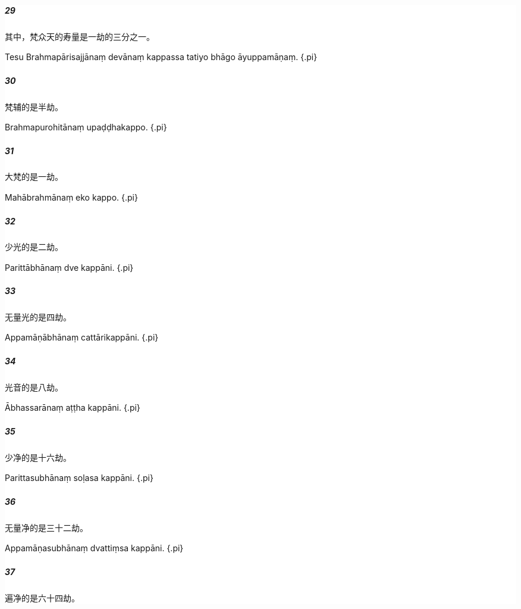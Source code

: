 ##### 29

其中，梵众天的寿量是一劫的三分之一。

Tesu Brahmapārisajjānaṃ devānaṃ kappassa tatiyo bhāgo āyuppamāṇaṃ.
{.pi}

##### 30

梵辅的是半劫。

Brahmapurohitānaṃ upaḍḍhakappo.
{.pi}

##### 31

大梵的是一劫。

Mahābrahmānaṃ eko kappo.
{.pi}

##### 32

少光的是二劫。

Parittābhānaṃ dve kappāni.
{.pi}

##### 33

无量光的是四劫。

Appamāṇābhānaṃ cattārikappāni.
{.pi}

##### 34

光音的是八劫。

Ābhassarānaṃ aṭṭha kappāni.
{.pi}

##### 35

少净的是十六劫。

Parittasubhānaṃ soḷasa kappāni.
{.pi}

##### 36

无量净的是三十二劫。

Appamāṇasubhānaṃ dvattiṃsa kappāni.
{.pi}

##### 37

遍净的是六十四劫。
